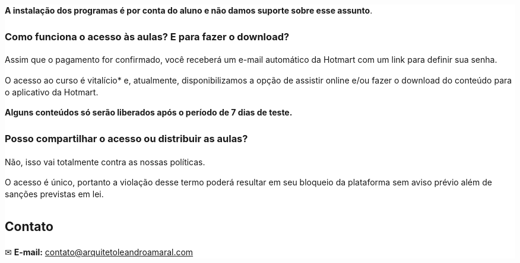 **A instalação dos programas é por conta do aluno e não damos suporte sobre esse assunto**.

### Como funciona o acesso às aulas? E para fazer o download?

Assim que o pagamento for confirmado, você receberá um e-mail automático da Hotmart com um link para definir sua senha.

O acesso ao curso é vitalício* e, atualmente, disponibilizamos a opção de assistir online e/ou fazer o download do conteúdo para o aplicativo da Hotmart.

**Alguns conteúdos só serão liberados após o período de 7 dias de teste.**

### Posso compartilhar o acesso ou distribuir as aulas?

Não, isso vai totalmente contra as nossas políticas.

O acesso é único, portanto a violação desse termo poderá resultar em seu bloqueio da plataforma sem aviso prévio além de sanções previstas em lei.

## **Contato**
✉ **E-mail:** contato@arquitetoleandroamaral.com